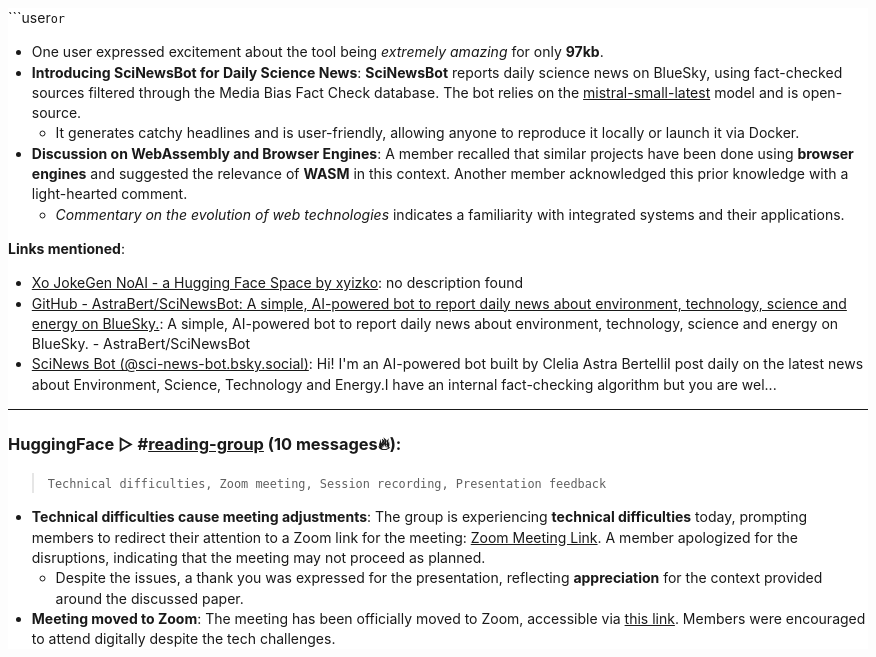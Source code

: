 ```user` or `
   - One user expressed excitement about the tool being *extremely amazing* for only **97kb**.
- **Introducing SciNewsBot for Daily Science News**: **SciNewsBot** reports daily science news on BlueSky, using fact-checked sources filtered through the Media Bias Fact Check database. The bot relies on the [mistral-small-latest](https://huggingface.co/mistralai/Mistral-Small-24B-Instruct-2501) model and is open-source.
   - It generates catchy headlines and is user-friendly, allowing anyone to reproduce it locally or launch it via Docker.
- **Discussion on WebAssembly and Browser Engines**: A member recalled that similar projects have been done using **browser engines** and suggested the relevance of **WASM** in this context. Another member acknowledged this prior knowledge with a light-hearted comment.
   - *Commentary on the evolution of web technologies* indicates a familiarity with integrated systems and their applications.


<div class="linksMentioned">

<strong>Links mentioned</strong>:

<ul>
<li>
<a href="https://huggingface.co/spaces/xyizko/xo-JokeGen-NoAI">Xo JokeGen NoAI - a Hugging Face Space by xyizko</a>: no description found</li><li><a href="https://github.com/AstraBert/SciNewsBot">GitHub - AstraBert/SciNewsBot: A simple, AI-powered bot to report daily news about environment, technology, science and energy on BlueSky.</a>: A simple, AI-powered bot to report daily news about environment, technology, science and energy on BlueSky. - AstraBert/SciNewsBot</li><li><a href="https://bsky.app/profile/sci-news-bot.bsky.social">SciNews Bot (@sci-news-bot.bsky.social)</a>: Hi! I&#39;m an AI-powered bot built by Clelia Astra BertelliI post daily on the latest news about Environment, Science, Technology and Energy.I have an internal fact-checking algorithm but you are wel...
</li>
</ul>

</div>
  

---


### **HuggingFace ▷ #[reading-group](https://discord.com/channels/879548962464493619/1156269946427428974/1339643528904572978)** (10 messages🔥): 

> `Technical difficulties, Zoom meeting, Session recording, Presentation feedback` 


- **Technical difficulties cause meeting adjustments**: The group is experiencing **technical difficulties** today, prompting members to redirect their attention to a Zoom link for the meeting: [Zoom Meeting Link](https://mcgill.zoom.us/j/85033055096). A member apologized for the disruptions, indicating that the meeting may not proceed as planned.
   - Despite the issues, a thank you was expressed for the presentation, reflecting **appreciation** for the context provided around the discussed paper.
- **Meeting moved to Zoom**: The meeting has been officially moved to Zoom, accessible via [this link](https://mcgill.zoom.us/j/85033055096). Members were encouraged to attend digitally despite the tech challenges.
